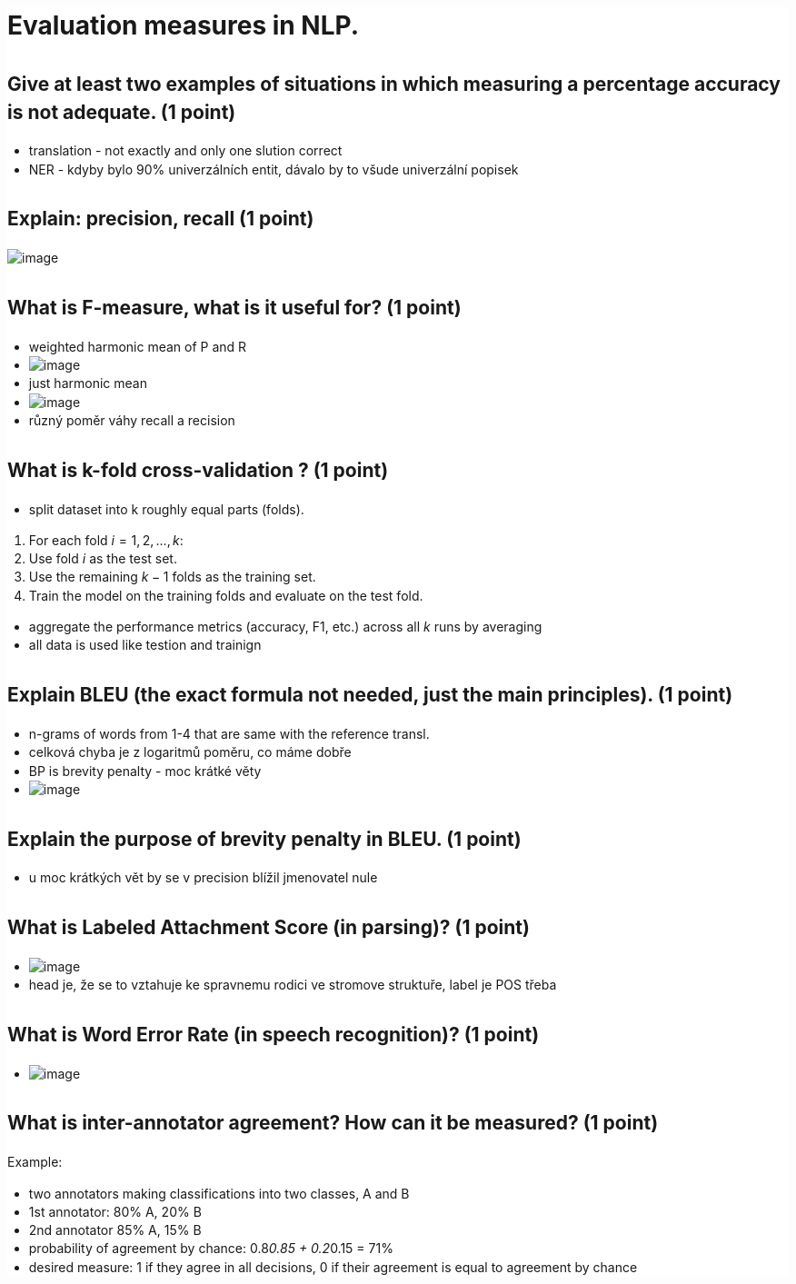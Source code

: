 # Evaluation measures in NLP.
## Give at least two examples of situations in which measuring a percentage accuracy is not adequate. (1 point)
- translation - not exactly and only one slution correct
- NER - kdyby bylo 90% univerzálních entit, dávalo by to všude univerzální popisek
## Explain: precision, recall (1 point)
![image](https://github.com/user-attachments/assets/3bb3c04f-1ebe-4e89-bdc1-b67230a58fdd)

## What is F-measure, what is it useful for? (1 point)
- weighted harmonic mean of P and R
- ![image](https://github.com/user-attachments/assets/aab28e90-bc37-4ad7-919d-c64a47c0d9eb)
- just harmonic mean
- ![image](https://github.com/user-attachments/assets/6e32d19d-a31b-4949-96d8-461f58fa366e)
- různý poměr váhy recall a recision
## What is k-fold cross-validation ? (1 point)
- split dataset into k roughly equal parts (folds).
1. For each fold $i=1,2,...,k$:
2. Use fold $i$ as the test set.
3. Use the remaining $k−1$ folds as the training set.
4. Train the model on the training folds and evaluate on the test fold.
- aggregate the performance metrics (accuracy, F1, etc.) across all $k$ runs by averaging
- all data is used like testion and trainign
## Explain BLEU (the exact formula not needed, just the main principles). (1 point)
- n-grams of words from 1-4 that are same with the reference transl.
- celková chyba je z logaritmů poměru, co máme dobře
- BP is brevity penalty - moc krátké věty
- ![image](https://github.com/user-attachments/assets/fe7cbed2-2042-42f2-988a-99a918115235)
## Explain the purpose of brevity penalty in BLEU. (1 point)
- u moc krátkých vět by se v precision blížil jmenovatel nule
## What is Labeled Attachment Score (in parsing)? (1 point)
- ![image](https://github.com/user-attachments/assets/2a27bcb6-8628-44a1-8564-a1fcb6e86a7a)
- head je, že se to vztahuje ke spravnemu rodici ve stromove struktuře, label je POS třeba
## What is Word Error Rate (in speech recognition)? (1 point)
- ![image](https://github.com/user-attachments/assets/d2f58abc-3149-41b9-9f22-77ff99e38f5b)

## What is inter-annotator agreement? How can it be measured? (1 point)
Example:
- two annotators making classifications into two classes, A and B
- 1st annotator: 80% A, 20% B
- 2nd annotator 85% A, 15% B
- probability of agreement by chance: 0.8*0.85 + 0.2*0.15 = 71%
- desired measure: 1 if they agree in all decisions, 0 if their agreement is equal to agreement by chance
